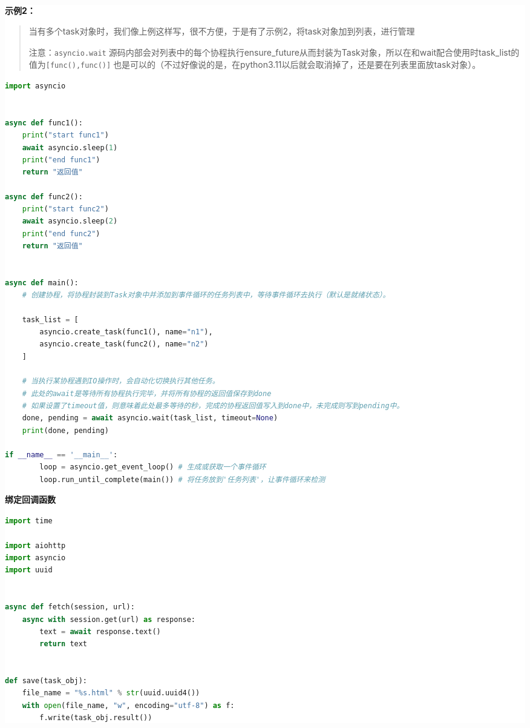 **示例2：**

> 当有多个task对象时，我们像上例这样写，很不方便，于是有了示例2，将task对象加到列表，进行管理
>
> 注意：`asyncio.wait` 源码内部会对列表中的每个协程执行ensure_future从而封装为Task对象，所以在和wait配合使用时task_list的值为`[func(),func()]` 也是可以的（不过好像说的是，在python3.11以后就会取消掉了，还是要在列表里面放task对象）。

```python
import asyncio


async def func1():
  	print("start func1")
    await asyncio.sleep(1)
    print("end func1")
    return "返回值"
  
async def func2():
    print("start func2")
    await asyncio.sleep(2)
    print("end func2")
    return "返回值"


async def main():
    # 创建协程，将协程封装到Task对象中并添加到事件循环的任务列表中，等待事件循环去执行（默认是就绪状态）。
  
    task_list = [
        asyncio.create_task(func1(), name="n1"),
        asyncio.create_task(func2(), name="n2")
    ]

    # 当执行某协程遇到IO操作时，会自动化切换执行其他任务。
    # 此处的await是等待所有协程执行完毕，并将所有协程的返回值保存到done
    # 如果设置了timeout值，则意味着此处最多等待的秒，完成的协程返回值写入到done中，未完成则写到pending中。
    done, pending = await asyncio.wait(task_list, timeout=None)
    print(done, pending)

if __name__ == '__main__':
		loop = asyncio.get_event_loop() # 生成或获取一个事件循环
		loop.run_until_complete(main()) # 将任务放到'任务列表'，让事件循环来检测


```

**绑定回调函数**

```python
import time

import aiohttp
import asyncio
import uuid


async def fetch(session, url):
    async with session.get(url) as response:
        text = await response.text()
        return text


def save(task_obj):
    file_name = "%s.html" % str(uuid.uuid4())
    with open(file_name, "w", encoding="utf-8") as f:
        f.write(task_obj.result())

```